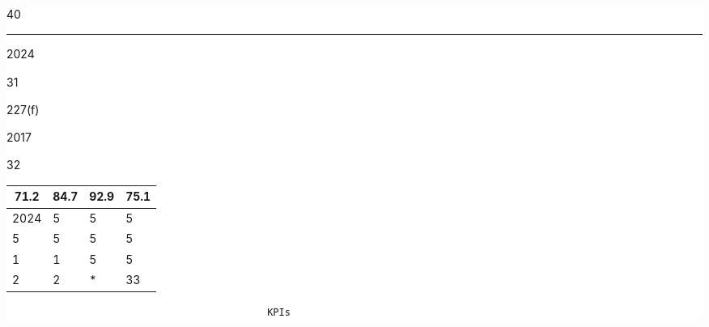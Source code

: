 40

___

2024

31

227(f)

2017

32

|71.2|84.7|92.9|75.1|
|---|---|---|---|
|2024|5|5|5|
|5|5|5|5|
|1|1|5|5|
|2|2|*|33|


                                                 KPIs




















































